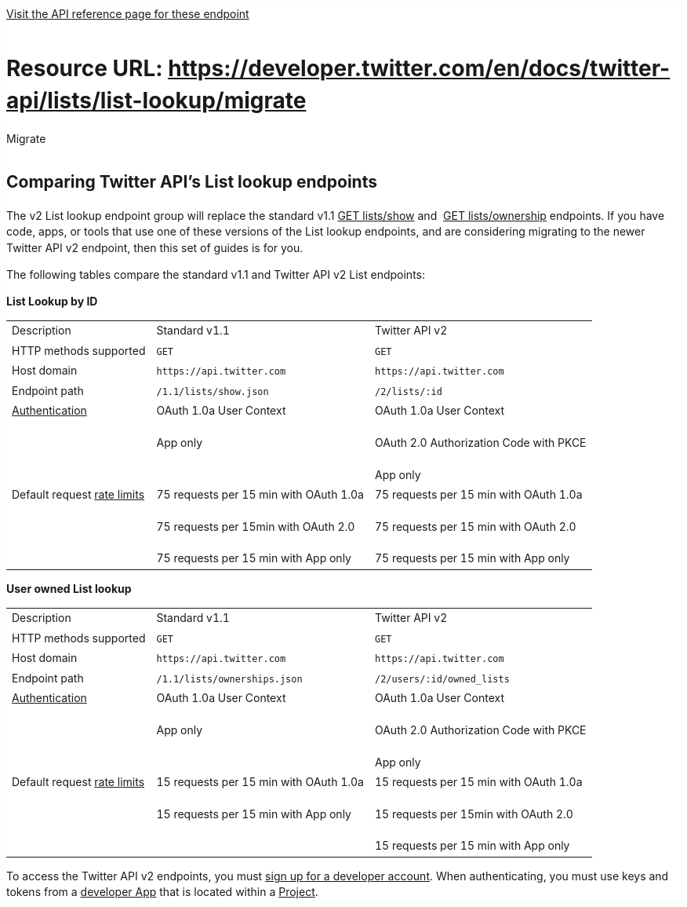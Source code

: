 [Visit the API reference page for these endpoint](https://developer.twitter.com/en/docs/twitter-api/lists/list-lookup/api-reference "Visit the API reference page for these endpoint")

# Resource URL: https://developer.twitter.com/en/docs/twitter-api/lists/list-lookup/migrate
Migrate

Comparing Twitter API’s List lookup endpoints
---------------------------------------------

The v2 List lookup endpoint group will replace the standard v1.1 [GET lists/show](https://developer.twitter.com/en/docs/twitter-api/v1/accounts-and-users/create-manage-lists/api-reference/get-lists-show) and  [GET lists/ownership](https://developer.twitter.com/en/docs/twitter-api/v1/accounts-and-users/create-manage-lists/api-reference/get-lists-ownerships) endpoints. If you have code, apps, or tools that use one of these versions of the List lookup endpoints, and are considering migrating to the newer Twitter API v2 endpoint, then this set of guides is for you.

The following tables compare the standard v1.1 and Twitter API v2 List endpoints:

**List Lookup by ID**

|     |     |     |
| --- | --- | --- |
| Description | Standard v1.1 | Twitter API v2 |
| HTTP methods supported | `GET` | `GET` |
| Host domain | `https://api.twitter.com` | `https://api.twitter.com` |
| Endpoint path | `/1.1/lists/show.json` | `/2/lists/:id` |
| [Authentication](https://developer.twitter.com/content/developer-twitter/en/docs/authentication) | OAuth 1.0a User Context<br><br>App only | OAuth 1.0a User Context<br><br>OAuth 2.0 Authorization Code with PKCE<br><br>App only |
| Default request [rate limits](https://developer.twitter.com/content/developer-twitter/en/docs/rate-limits) | 75 requests per 15 min with OAuth 1.0a<br><br>75 requests per 15min with OAuth 2.0<br><br>75 requests per 15 min with App only | 75 requests per 15 min with OAuth 1.0a<br><br>75 requests per 15 min with OAuth 2.0<br><br>75 requests per 15 min with App only |

**User owned List lookup**

|     |     |     |
| --- | --- | --- |
| Description | Standard v1.1 | Twitter API v2 |
| HTTP methods supported | `GET` | `GET` |
| Host domain | `https://api.twitter.com` | `https://api.twitter.com` |
| Endpoint path | `/1.1/lists/ownerships.json` | `/2/users/:id/owned_lists` |
| [Authentication](https://developer.twitter.com/content/developer-twitter/en/docs/authentication) | OAuth 1.0a User Context<br><br>App only | OAuth 1.0a User Context<br><br>OAuth 2.0 Authorization Code with PKCE<br><br>App only |
| Default request [rate limits](https://developer.twitter.com/content/developer-twitter/en/docs/rate-limits) | 15 requests per 15 min with OAuth 1.0a<br><br>15 requests per 15 min with App only | 15 requests per 15 min with OAuth 1.0a<br><br>15 requests per 15min with OAuth 2.0<br><br>15 requests per 15 min with App only |

To access the Twitter API v2 endpoints, you must [sign up for a developer account](https://developer.twitter.com/en/portal/petition/essential/basic-info). When authenticating, you must use keys and tokens from a [developer App](https://developer.twitter.com/en/docs/apps) that is located within a [Project](https://developer.twitter.com/en/docs/projects). 
